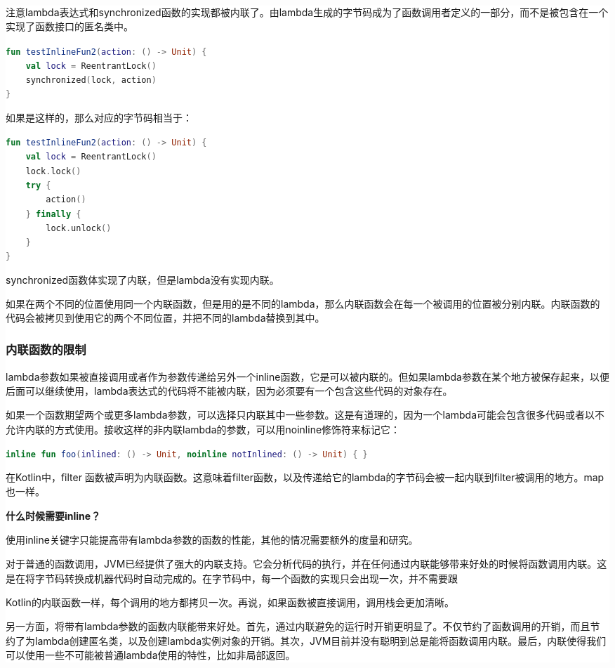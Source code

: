 注意lambda表达式和synchronized函数的实现都被内联了。由lambda生成的字节码成为了函数调用者定义的一部分，而不是被包含在一个实现了函数接口的匿名类中。

```kotlin
fun testInlineFun2(action: () -> Unit) {
    val lock = ReentrantLock()
    synchronized(lock, action)
}
```

如果是这样的，那么对应的字节码相当于：

```kotlin
fun testInlineFun2(action: () -> Unit) {
    val lock = ReentrantLock()
    lock.lock()
    try {
        action()
    } finally {
        lock.unlock()
    }
}
```

synchronized函数体实现了内联，但是lambda没有实现内联。

如果在两个不同的位置使用同一个内联函数，但是用的是不同的lambda，那么内联函数会在每一个被调用的位置被分别内联。内联函数的代码会被拷贝到使用它的两个不同位置，并把不同的lambda替换到其中。

### 内联函数的限制

lambda参数如果被直接调用或者作为参数传递给另外一个inline函数，它是可以被内联的。但如果lambda参数在某个地方被保存起来，以便后面可以继续使用，lambda表达式的代码将不能被内联，因为必须要有一个包含这些代码的对象存在。

如果一个函数期望两个或更多lambda参数，可以选择只内联其中一些参数。这是有道理的，因为一个lambda可能会包含很多代码或者以不允许内联的方式使用。接收这样的非内联lambda的参数，可以用noinline修饰符来标记它：

```kotlin
inline fun foo(inlined: () -> Unit, noinline notInlined: () -> Unit) { }
```

在Kotlin中，filter 函数被声明为内联函数。这意味着filter函数，以及传递给它的lambda的字节码会被一起内联到filter被调用的地方。map也一样。

**什么时候需要inline？**

使用inline关键字只能提高带有lambda参数的函数的性能，其他的情况需要额外的度量和研究。

对于普通的函数调用，JVM已经提供了强大的内联支持。它会分析代码的执行，并在任何通过内联能够带来好处的时候将函数调用内联。这是在将字节码转换成机器代码时自动完成的。在字节码中，每一个函数的实现只会出现一次，并不需要跟

Kotlin的内联函数一样，每个调用的地方都拷贝一次。再说，如果函数被直接调用，调用栈会更加清晰。

另一方面，将带有lambda参数的函数内联能带来好处。首先，通过内联避免的运行时开销更明显了。不仅节约了函数调用的开销，而且节约了为lambda创建匿名类，以及创建lambda实例对象的开销。其次，JVM目前并没有聪明到总是能将函数调用内联。最后，内联使得我们可以使用一些不可能被普通lambda使用的特性，比如非局部返回。